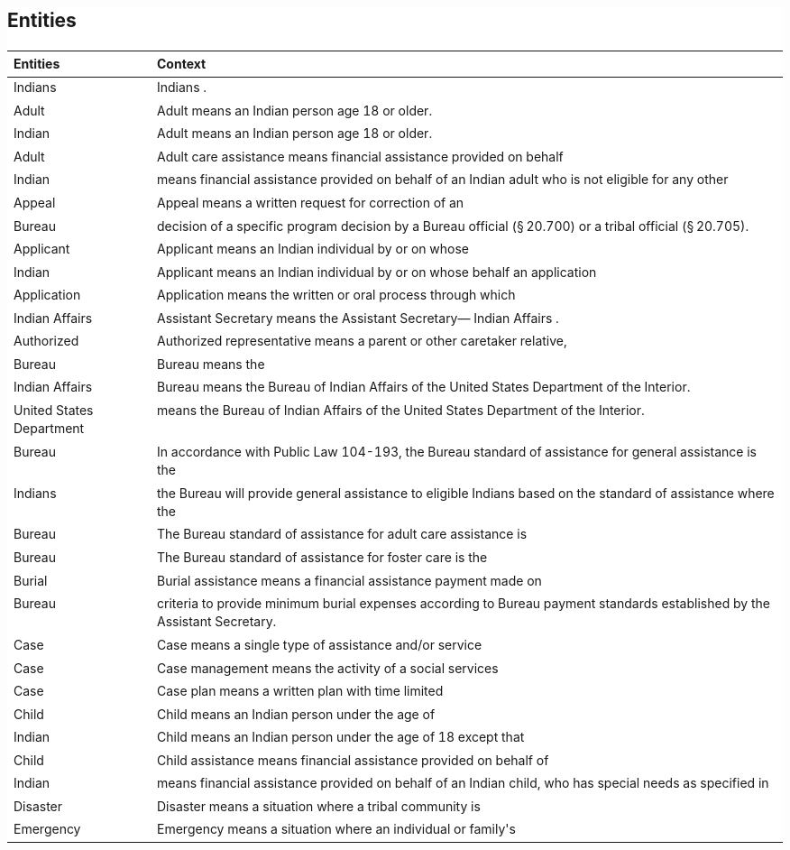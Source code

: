 
## Entities

| Entities                         | Context                                                                                                                                            |
|:---------------------------------|:---------------------------------------------------------------------------------------------------------------------------------------------------|
| Indians                          | Indians .                                                                                                                                          |
| Adult                            | Adult  means an Indian person age 18 or older.                                                                                                     |
| Indian                           | Adult means an  Indian  person age 18 or older.                                                                                                    |
| Adult                            | Adult care assistance means financial assistance provided on behalf                                                                                |
| Indian                           | means financial assistance provided on behalf of an Indian adult who is not eligible for any other                                                 |
| Appeal                           | Appeal means a written request for correction of an                                                                                                |
| Bureau                           | decision of a specific program decision by a Bureau  official (&#167;&#8201;20.700) or a tribal official (&#167;&#8201;20.705).                    |
| Applicant                        | Applicant means an Indian individual by or on whose                                                                                                |
| Indian                           | Applicant means an  Indian individual by or on whose behalf an application                                                                         |
| Application                      | Application means the written or oral process through which                                                                                        |
| Indian Affairs                   | Assistant Secretary means the Assistant Secretary&#8212; Indian Affairs .                                                                          |
| Authorized                       | Authorized representative means a parent or other caretaker relative,                                                                              |
| Bureau                           | Bureau  means the                                                                                                                                  |
| Indian Affairs                   | Bureau means the Bureau of  Indian Affairs  of the United States Department of the Interior.                                                       |
| United States Department         | means the Bureau of Indian Affairs of the United States Department  of the Interior.                                                               |
| Bureau                           | In accordance with Public Law 104-193, the  Bureau standard of assistance for general assistance is the                                            |
| Indians                          | the Bureau will provide general assistance to eligible Indians based on the standard of assistance where the                                       |
| Bureau                           | The  Bureau standard of assistance for adult care assistance is                                                                                    |
| Bureau                           | The  Bureau standard of assistance for foster care is the                                                                                          |
| Burial                           | Burial assistance means a financial assistance payment made on                                                                                     |
| Bureau                           | criteria to provide minimum burial expenses according to Bureau  payment standards established by the Assistant Secretary.                         |
| Case                             | Case means a single type of assistance and/or service                                                                                              |
| Case                             | Case management means the activity of a social services                                                                                            |
| Case                             | Case plan means a written plan with time limited                                                                                                   |
| Child                            | Child means an Indian person under the age of                                                                                                      |
| Indian                           | Child means an  Indian person under the age of 18 except that                                                                                      |
| Child                            | Child assistance means financial assistance provided on behalf of                                                                                  |
| Indian                           | means financial assistance provided on behalf of an Indian child, who has special needs as specified in                                            |
| Disaster                         | Disaster means a situation where a tribal community is                                                                                             |
| Emergency                        | Emergency means a situation where an individual or family's                                                                                        |